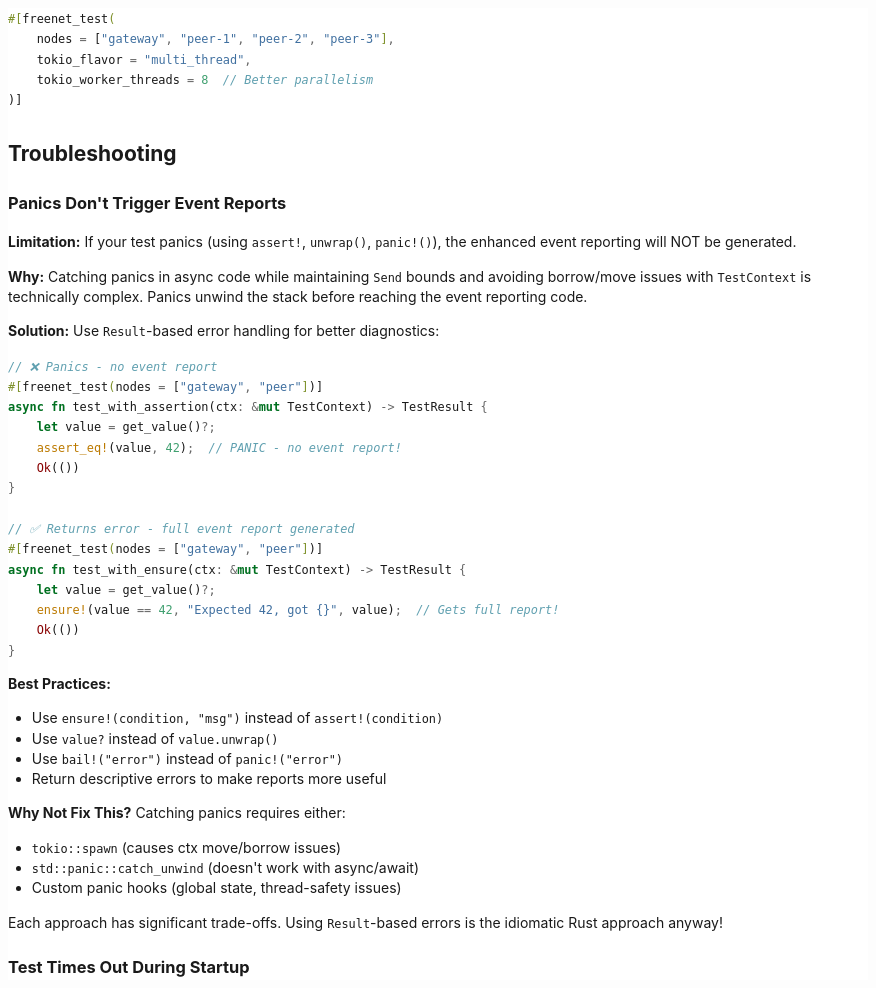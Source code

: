 ```rust
#[freenet_test(
    nodes = ["gateway", "peer-1", "peer-2", "peer-3"],
    tokio_flavor = "multi_thread",
    tokio_worker_threads = 8  // Better parallelism
)]
```

## Troubleshooting

### Panics Don't Trigger Event Reports

**Limitation:** If your test panics (using `assert!`, `unwrap()`, `panic!()`), the enhanced event reporting will NOT be generated.

**Why:** Catching panics in async code while maintaining `Send` bounds and avoiding borrow/move issues with `TestContext` is technically complex. Panics unwind the stack before reaching the event reporting code.

**Solution:** Use `Result`-based error handling for better diagnostics:

```rust
// ❌ Panics - no event report
#[freenet_test(nodes = ["gateway", "peer"])]
async fn test_with_assertion(ctx: &mut TestContext) -> TestResult {
    let value = get_value()?;
    assert_eq!(value, 42);  // PANIC - no event report!
    Ok(())
}

// ✅ Returns error - full event report generated
#[freenet_test(nodes = ["gateway", "peer"])]
async fn test_with_ensure(ctx: &mut TestContext) -> TestResult {
    let value = get_value()?;
    ensure!(value == 42, "Expected 42, got {}", value);  // Gets full report!
    Ok(())
}
```

**Best Practices:**
- Use `ensure!(condition, "msg")` instead of `assert!(condition)`
- Use `value?` instead of `value.unwrap()`
- Use `bail!("error")` instead of `panic!("error")`
- Return descriptive errors to make reports more useful

**Why Not Fix This?** Catching panics requires either:
- `tokio::spawn` (causes ctx move/borrow issues)
- `std::panic::catch_unwind` (doesn't work with async/await)
- Custom panic hooks (global state, thread-safety issues)

Each approach has significant trade-offs. Using `Result`-based errors is the idiomatic Rust approach anyway!

### Test Times Out During Startup
